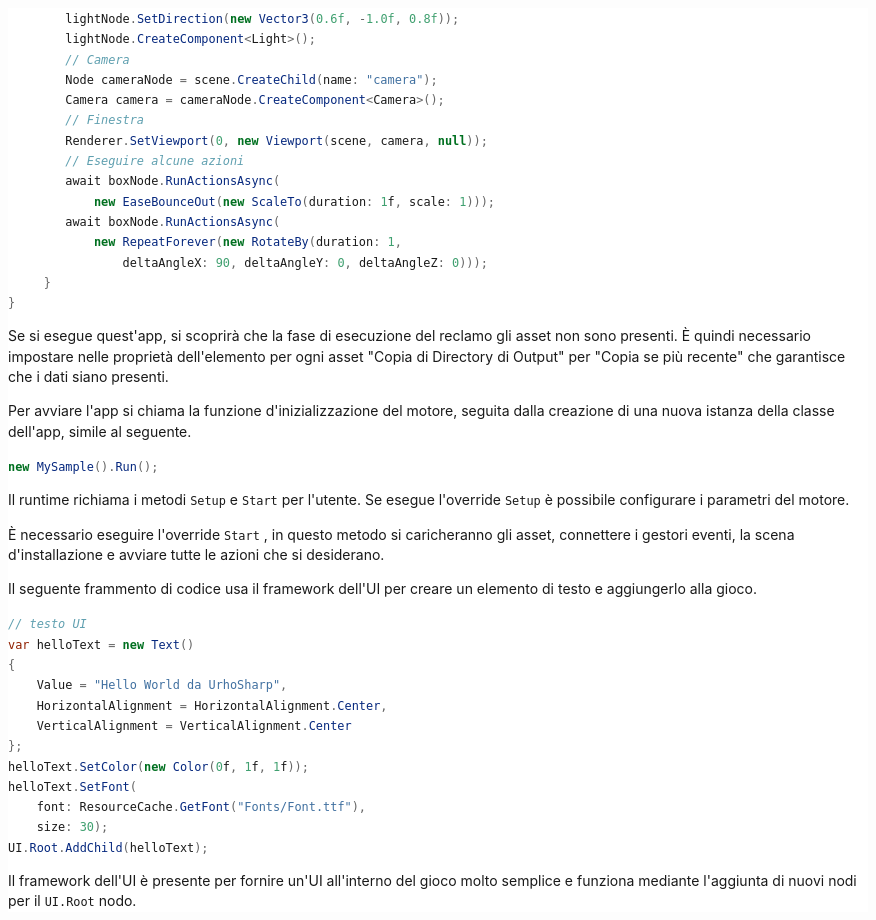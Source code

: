 ```csharp
        lightNode.SetDirection(new Vector3(0.6f, -1.0f, 0.8f));
        lightNode.CreateComponent<Light>();
        // Camera
        Node cameraNode = scene.CreateChild(name: "camera");
        Camera camera = cameraNode.CreateComponent<Camera>();
        // Finestra
        Renderer.SetViewport(0, new Viewport(scene, camera, null));
        // Eseguire alcune azioni
        await boxNode.RunActionsAsync(
            new EaseBounceOut(new ScaleTo(duration: 1f, scale: 1)));
        await boxNode.RunActionsAsync(
            new RepeatForever(new RotateBy(duration: 1,
                deltaAngleX: 90, deltaAngleY: 0, deltaAngleZ: 0)));
     }
}
```

Se si esegue quest'app, si scoprirà che la fase di esecuzione del reclamo gli asset non sono presenti.  È quindi necessario impostare nelle proprietà dell'elemento per ogni asset "Copia di Directory di Output" per "Copia se più recente" che garantisce che i dati siano presenti.

Per avviare l'app si chiama la funzione d'inizializzazione del motore, seguita dalla creazione di una nuova istanza della classe dell'app, simile al seguente.

```csharp
new MySample().Run();
```

Il runtime richiama i metodi `Setup` e `Start` per l'utente.  Se esegue l'override `Setup` è possibile configurare i parametri del motore.

 È necessario eseguire l'override `Start` , in questo metodo si caricheranno gli asset, connettere i gestori eventi, la scena d'installazione e avviare tutte le azioni che si desiderano.  

Il seguente frammento di codice usa il framework dell'UI per creare un elemento di testo e aggiungerlo alla gioco.

```csharp
// testo UI 
var helloText = new Text()
{
    Value = "Hello World da UrhoSharp",
    HorizontalAlignment = HorizontalAlignment.Center,
    VerticalAlignment = VerticalAlignment.Center
};
helloText.SetColor(new Color(0f, 1f, 1f));
helloText.SetFont(
    font: ResourceCache.GetFont("Fonts/Font.ttf"),
    size: 30);
UI.Root.AddChild(helloText);
```

Il framework dell'UI è presente per fornire un'UI all'interno del gioco molto semplice e funziona mediante l'aggiunta di nuovi nodi per il `UI.Root` nodo.
